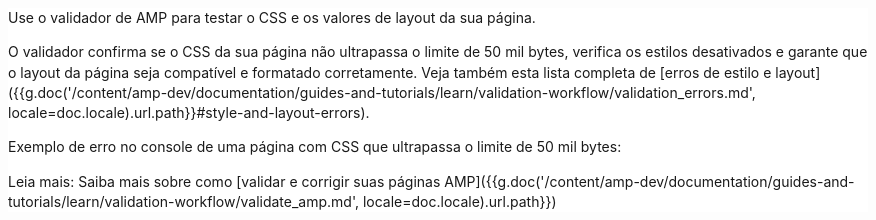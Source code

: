 Use o validador de AMP para testar o CSS e os valores de layout da sua página.

O validador confirma se o CSS da sua página não ultrapassa o limite de 50 mil bytes, verifica os estilos desativados e garante que o layout da página seja compatível e formatado corretamente. Veja também esta lista completa de [erros de estilo e layout]({{g.doc('/content/amp-dev/documentation/guides-and-tutorials/learn/validation-workflow/validation_errors.md', locale=doc.locale).url.path}}#style-and-layout-errors).

Exemplo de erro no console de uma página com CSS que ultrapassa o limite de 50 mil bytes:

<amp-img src="/static/img/docs/too_much_css.png" width="1404" height="334" layout="responsive"></amp-img>

Leia mais: Saiba mais sobre como [validar e corrigir suas páginas AMP]({{g.doc('/content/amp-dev/documentation/guides-and-tutorials/learn/validation-workflow/validate_amp.md', locale=doc.locale).url.path}})
